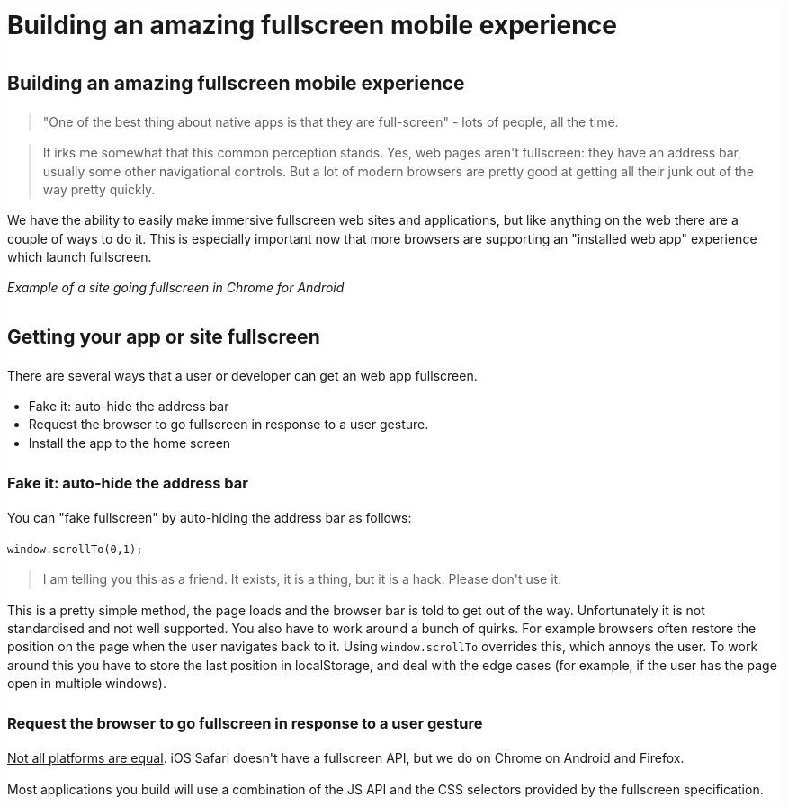 # Building an amazing fullscreen mobile experience

## Building an amazing fullscreen mobile experience

> "One of the best thing about native apps is that they are full-screen" - lots 
of people, all the time. 

> It irks me somewhat that this common perception stands. Yes, web pages aren't 
fullscreen: they have an address bar, usually some other navigational controls. 
But a lot of modern browsers are pretty good at getting all their junk out of 
the way pretty quickly. 

We have the ability to easily make immersive fullscreen web sites and
applications, but like anything on the web there are a couple of ways to do it.
This is especially important now that more browsers are supporting an "installed
web app" experience which launch fullscreen.

<iframe src="//www.youtube.com/embed/ZRqr5x73-ng" allowfullscreen="" frameborder="0" height="576" width="324"></iframe>

*Example of a site going fullscreen in Chrome for Android*

## Getting your app or site fullscreen

There are several ways that a user or developer can get an web app fullscreen.

* Fake it: auto-hide the address bar
* Request the browser to go fullscreen in response to a user gesture.
* Install the app to the home screen

### Fake it: auto-hide the address bar

You can "fake fullscreen" by auto-hiding the address bar as follows:

    window.scrollTo(0,1);

> I am telling you this as a friend. It exists, it is a thing, but it is a hack. 
Please don't use it. 

This is a pretty simple method, the page loads and the browser bar is told to
get out of the way. Unfortunately it is not standardised and not well supported.
You also have to work around a bunch of quirks. For example browsers often
restore the position on the page when the user navigates back to it. Using
`window.scrollTo` overrides this, which annoys the user. To work around this you
have to store the last position in localStorage, and deal with the edge cases
(for example, if the user has the page open in multiple windows).

### Request the browser to go fullscreen in response to a user gesture

[Not all platforms are equal][1]. iOS Safari doesn't have a fullscreen API, but 
we do on Chrome on Android and Firefox.

Most applications you build will use a combination of the JS API and the CSS
selectors provided by the fullscreen specification.


[1]: http://caniuse.com/#feat=fullscreen
[2]: https://developer.mozilla.org/en-US/docs/Web/Guide/API/DOM/Using_full_screen_mode
[3]: http://sindresorhus.com/screenfull.js/
[4]: https://github.com/sindresorhus/screenfull.js
[5]: https://developer.apple.com/library/safari/documentation/AppleApplications/Reference/SafariHTMLRef/Articles/MetaTags.html
[6]: https://developers.google.com/chrome/mobile/docs/installtohomescreen
[7]: https://developer.mozilla.org/en-US/Apps/Developing/Manifest#fullscreen
[Fullscreen on the body element]: img/300xNxbody.png.pagespeed.ic.WsI5prjohN.jpg
[Fullscreen on the document element]: img/300xNxdocument.png.pagespeed.ic.G-sj974DrQ.jpg
[FirefoxOS prompting for access to fullscreen]: img/300xNxffos.png.pagespeed.ic.923soWvKEt.jpg